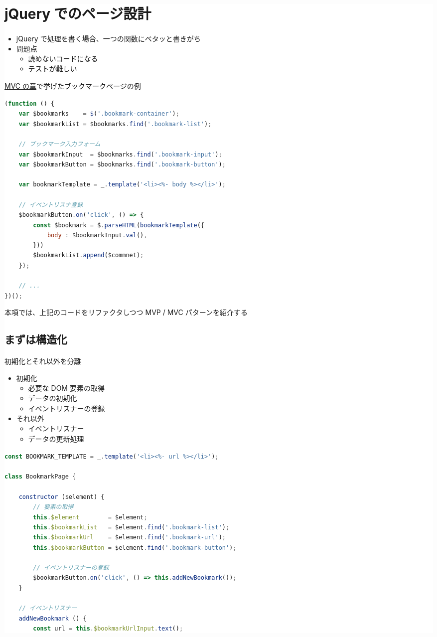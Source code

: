 jQuery でのページ設計
================================================================

- jQuery で処理を書く場合、一つの関数にベタッと書きがち
- 問題点
  - 読めないコードになる
  - テストが難しい

[MVC の章](./mvc.md)で挙げたブックマークページの例

```javascript
(function () {
    var $bookmarks    = $('.bookmark-container');
    var $bookmarkList = $bookmarks.find('.bookmark-list');

    // ブックマーク入力フォーム
    var $bookmarkInput  = $bookmarks.find('.bookmark-input');
    var $bookmarkButton = $bookmarks.find('.bookmark-button');

    var bookmarkTemplate = _.template('<li><%- body %></li>');

    // イベントリスナ登録
    $bookmarkButton.on('click', () => {
        const $bookmark = $.parseHTML(bookmarkTemplate({
            body : $bookmarkInput.val(),  
        }))
        $bookmarkList.append($commnet);
    });

    // ...
})();
```

本項では、上記のコードをリファクタしつつ MVP / MVC パターンを紹介する


## まずは構造化

初期化とそれ以外を分離

* 初期化
  * 必要な DOM 要素の取得
  * データの初期化
  * イベントリスナーの登録
* それ以外
  * イベントリスナー
  * データの更新処理

```javascript
const BOOKMARK_TEMPLATE = _.template('<li><%- url %></li>');

class BookmarkPage {

    constructor ($element) {
        // 要素の取得
        this.$element        = $element;
        this.$bookmarkList   = $element.find('.bookmark-list');
        this.$bookmarkUrl    = $element.find('.bookmark-url');
        this.$bookmarkButton = $element.find('.bookmark-button');

        // イベントリスナーの登録
        $bookmarkButton.on('click', () => this.addNewBookmark());
    }

    // イベントリスナー
    addNewBookmark () {
        const url = this.$bookmarkUrlInput.text();
```